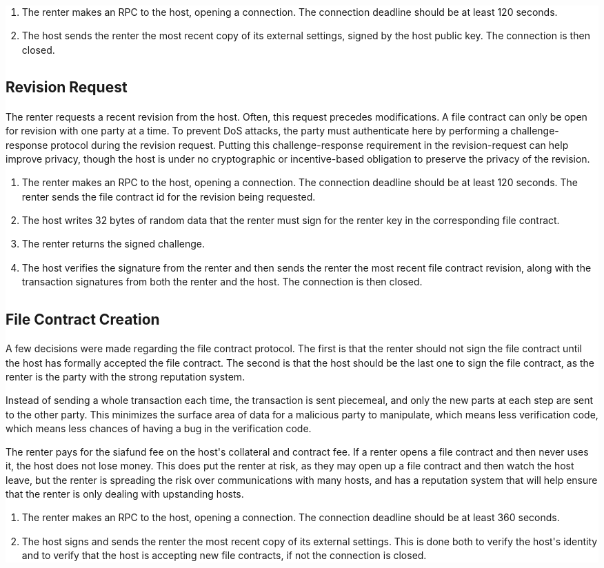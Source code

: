 1. The renter makes an RPC to the host, opening a connection. The connection
   deadline should be at least 120 seconds.

2. The host sends the renter the most recent copy of its external settings,
   signed by the host public key. The connection is then closed.

Revision Request
----------------

The renter requests a recent revision from the host. Often, this request
precedes modifications. A file contract can only be open for revision with one
party at a time. To prevent DoS attacks, the party must authenticate here by
performing a challenge-response protocol during the revision request. Putting
this challenge-response requirement in the revision-request can help improve
privacy, though the host is under no cryptographic or incentive-based
obligation to preserve the privacy of the revision.

1. The renter makes an RPC to the host, opening a connection. The connection
   deadline should be at least 120 seconds. The renter sends the file contract
   id for the revision being requested.

2. The host writes 32 bytes of random data that the renter must sign for the
   renter key in the corresponding file contract.

3. The renter returns the signed challenge.

4. The host verifies the signature from the renter and then sends the renter
   the most recent file contract revision, along with the transaction
   signatures from both the renter and the host. The connection is then closed.

File Contract Creation
----------------------

A few decisions were made regarding the file contract protocol. The first is
that the renter should not sign the file contract until the host has formally
accepted the file contract. The second is that the host should be the last one
to sign the file contract, as the renter is the party with the strong
reputation system.

Instead of sending a whole transaction each time, the transaction is sent
piecemeal, and only the new parts at each step are sent to the other party.
This minimizes the surface area of data for a malicious party to manipulate,
which means less verification code, which means less chances of having a bug in
the verification code.

The renter pays for the siafund fee on the host's collateral and contract fee.
If a renter opens a file contract and then never uses it, the host does not
lose money. This does put the renter at risk, as they may open up a file
contract and then watch the host leave, but the renter is spreading the risk
over communications with many hosts, and has a reputation system that will help
ensure that the renter is only dealing with upstanding hosts.

1. The renter makes an RPC to the host, opening a connection. The connection
   deadline should be at least 360 seconds.

2. The host signs and sends the renter the most recent copy of its external settings.
   This is done both to verify the host's identity and to verify that the host
   is accepting new file contracts, if not the connection is closed.
